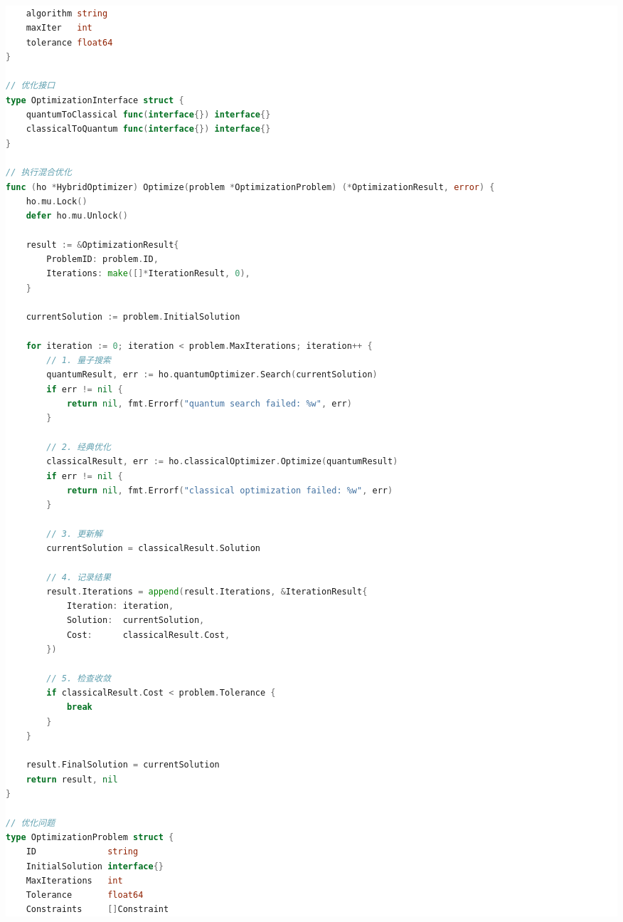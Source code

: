 ```go
    algorithm string
    maxIter   int
    tolerance float64
}

// 优化接口
type OptimizationInterface struct {
    quantumToClassical func(interface{}) interface{}
    classicalToQuantum func(interface{}) interface{}
}

// 执行混合优化
func (ho *HybridOptimizer) Optimize(problem *OptimizationProblem) (*OptimizationResult, error) {
    ho.mu.Lock()
    defer ho.mu.Unlock()
    
    result := &OptimizationResult{
        ProblemID: problem.ID,
        Iterations: make([]*IterationResult, 0),
    }
    
    currentSolution := problem.InitialSolution
    
    for iteration := 0; iteration < problem.MaxIterations; iteration++ {
        // 1. 量子搜索
        quantumResult, err := ho.quantumOptimizer.Search(currentSolution)
        if err != nil {
            return nil, fmt.Errorf("quantum search failed: %w", err)
        }
        
        // 2. 经典优化
        classicalResult, err := ho.classicalOptimizer.Optimize(quantumResult)
        if err != nil {
            return nil, fmt.Errorf("classical optimization failed: %w", err)
        }
        
        // 3. 更新解
        currentSolution = classicalResult.Solution
        
        // 4. 记录结果
        result.Iterations = append(result.Iterations, &IterationResult{
            Iteration: iteration,
            Solution:  currentSolution,
            Cost:      classicalResult.Cost,
        })
        
        // 5. 检查收敛
        if classicalResult.Cost < problem.Tolerance {
            break
        }
    }
    
    result.FinalSolution = currentSolution
    return result, nil
}

// 优化问题
type OptimizationProblem struct {
    ID              string
    InitialSolution interface{}
    MaxIterations   int
    Tolerance       float64
    Constraints     []Constraint
```
